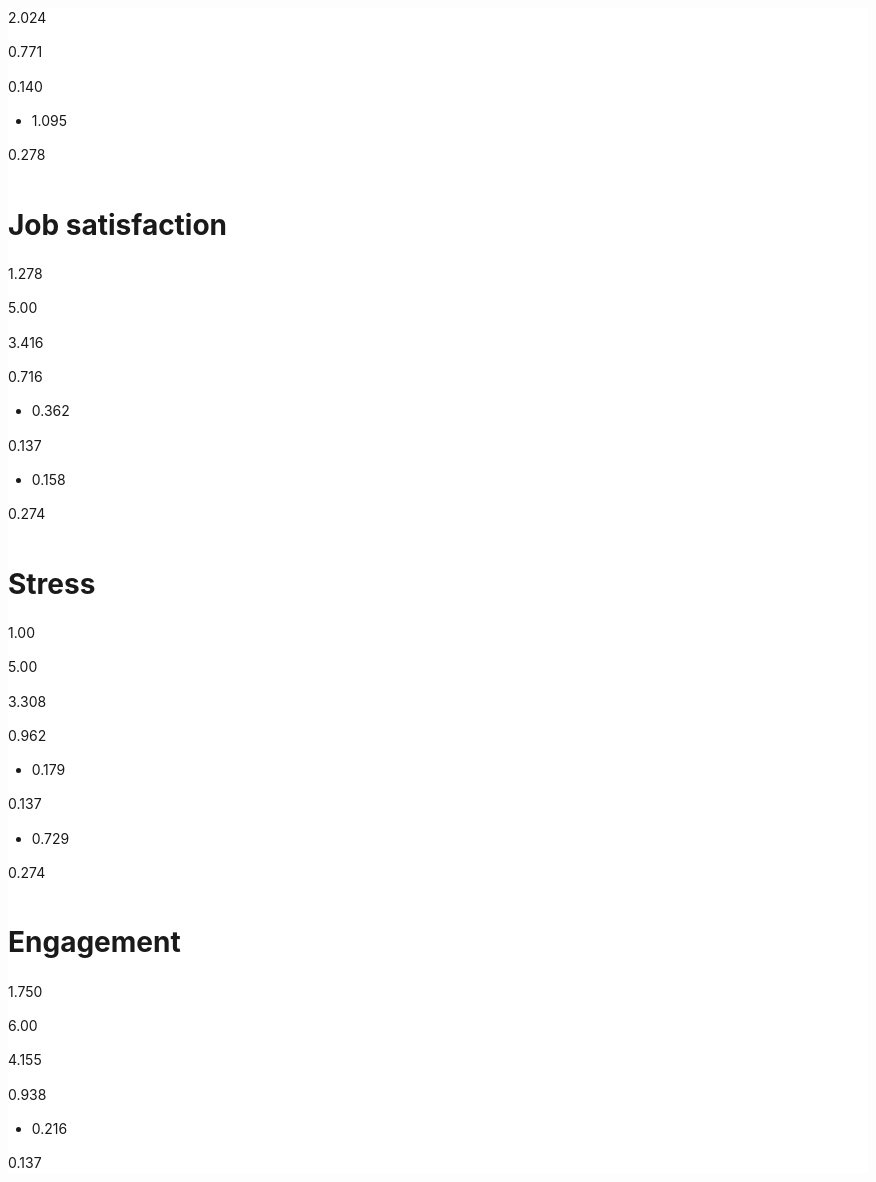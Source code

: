 2.024

0.771

0.140

- 1.095

0.278

# Job satisfaction

1.278

5.00

3.416

0.716

- 0.362

0.137

- 0.158

0.274

# Stress

1.00

5.00

3.308

0.962

- 0.179

0.137

- 0.729

0.274

# Engagement

1.750

6.00

4.155

0.938

- 0.216

0.137
